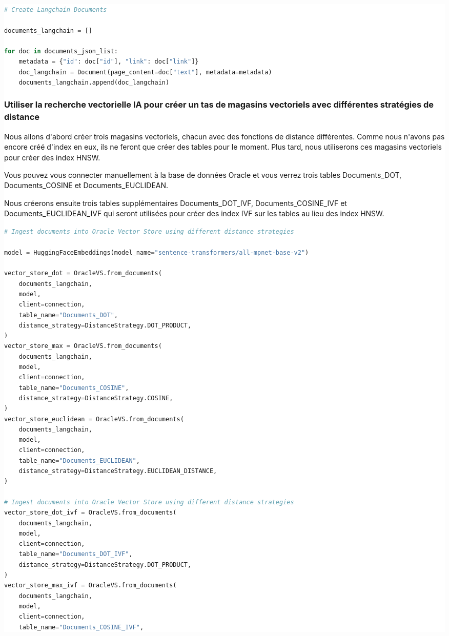 ```python
# Create Langchain Documents

documents_langchain = []

for doc in documents_json_list:
    metadata = {"id": doc["id"], "link": doc["link"]}
    doc_langchain = Document(page_content=doc["text"], metadata=metadata)
    documents_langchain.append(doc_langchain)
```

### Utiliser la recherche vectorielle IA pour créer un tas de magasins vectoriels avec différentes stratégies de distance

Nous allons d'abord créer trois magasins vectoriels, chacun avec des fonctions de distance différentes. Comme nous n'avons pas encore créé d'index en eux, ils ne feront que créer des tables pour le moment. Plus tard, nous utiliserons ces magasins vectoriels pour créer des index HNSW.

Vous pouvez vous connecter manuellement à la base de données Oracle et vous verrez trois tables
Documents_DOT, Documents_COSINE et Documents_EUCLIDEAN.

Nous créerons ensuite trois tables supplémentaires Documents_DOT_IVF, Documents_COSINE_IVF et Documents_EUCLIDEAN_IVF qui seront utilisées
pour créer des index IVF sur les tables au lieu des index HNSW.

```python
# Ingest documents into Oracle Vector Store using different distance strategies

model = HuggingFaceEmbeddings(model_name="sentence-transformers/all-mpnet-base-v2")

vector_store_dot = OracleVS.from_documents(
    documents_langchain,
    model,
    client=connection,
    table_name="Documents_DOT",
    distance_strategy=DistanceStrategy.DOT_PRODUCT,
)
vector_store_max = OracleVS.from_documents(
    documents_langchain,
    model,
    client=connection,
    table_name="Documents_COSINE",
    distance_strategy=DistanceStrategy.COSINE,
)
vector_store_euclidean = OracleVS.from_documents(
    documents_langchain,
    model,
    client=connection,
    table_name="Documents_EUCLIDEAN",
    distance_strategy=DistanceStrategy.EUCLIDEAN_DISTANCE,
)

# Ingest documents into Oracle Vector Store using different distance strategies
vector_store_dot_ivf = OracleVS.from_documents(
    documents_langchain,
    model,
    client=connection,
    table_name="Documents_DOT_IVF",
    distance_strategy=DistanceStrategy.DOT_PRODUCT,
)
vector_store_max_ivf = OracleVS.from_documents(
    documents_langchain,
    model,
    client=connection,
    table_name="Documents_COSINE_IVF",
```